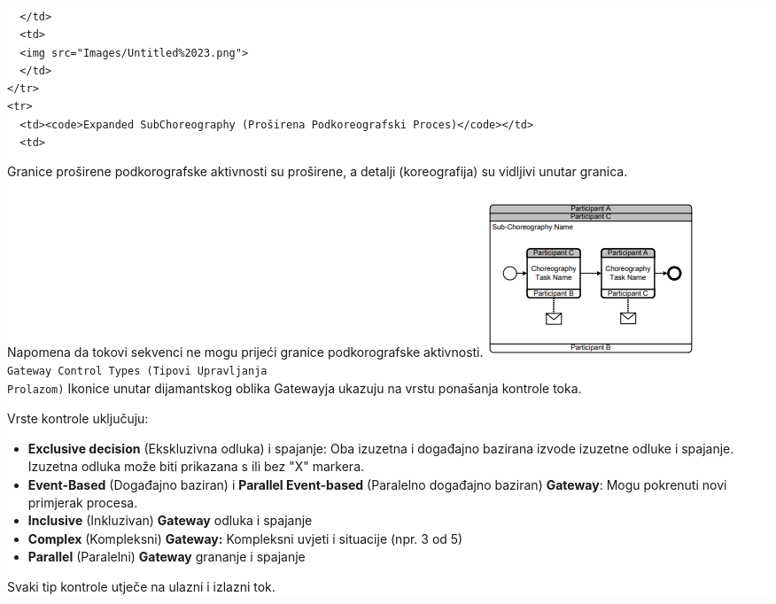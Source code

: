       </td>
      <td>
      <img src="Images/Untitled%2023.png">
      </td>      
    </tr>
    <tr>
      <td><code>Expanded SubChoreography (Proširena Podkoreografski Proces)</code></td>
      <td>
Granice proširene podkorografske aktivnosti su proširene, a detalji (koreografija) su vidljivi unutar granica.
<br><br>
Napomena da tokovi sekvenci ne mogu prijeći granice podkorografske aktivnosti.
      </td>
      <td>
      <img src="Images/Untitled%2024.png">
      </td>      
    </tr>
    <tr>
      <td><code>Gateway Control Types (Tipovi Upravljanja Prolazom)</code></td>
      <td>
Ikonice unutar dijamantskog oblika Gatewayja ukazuju na vrstu ponašanja kontrole toka.

Vrste kontrole uključuju:

- **Exclusive decision** (Ekskluzivna odluka) i spajanje: Oba izuzetna i događajno bazirana izvode izuzetne odluke i spajanje. Izuzetna odluka može biti prikazana s ili bez "X" markera.
- **Event-Based** (Događajno baziran) i **Parallel Event-based** (Paralelno događajno baziran) **Gateway**: Mogu pokrenuti novi primjerak procesa.
- **Inclusive** (Inkluzivan) **Gateway** odluka i spajanje
- **Complex** (Kompleksni) **Gateway:** Kompleksni uvjeti i situacije (npr. 3 od 5)
- **Parallel** (Paralelni) **Gateway** grananje i spajanje

Svaki tip kontrole utječe na ulazni i izlazni tok.
      </td>
      <td>
